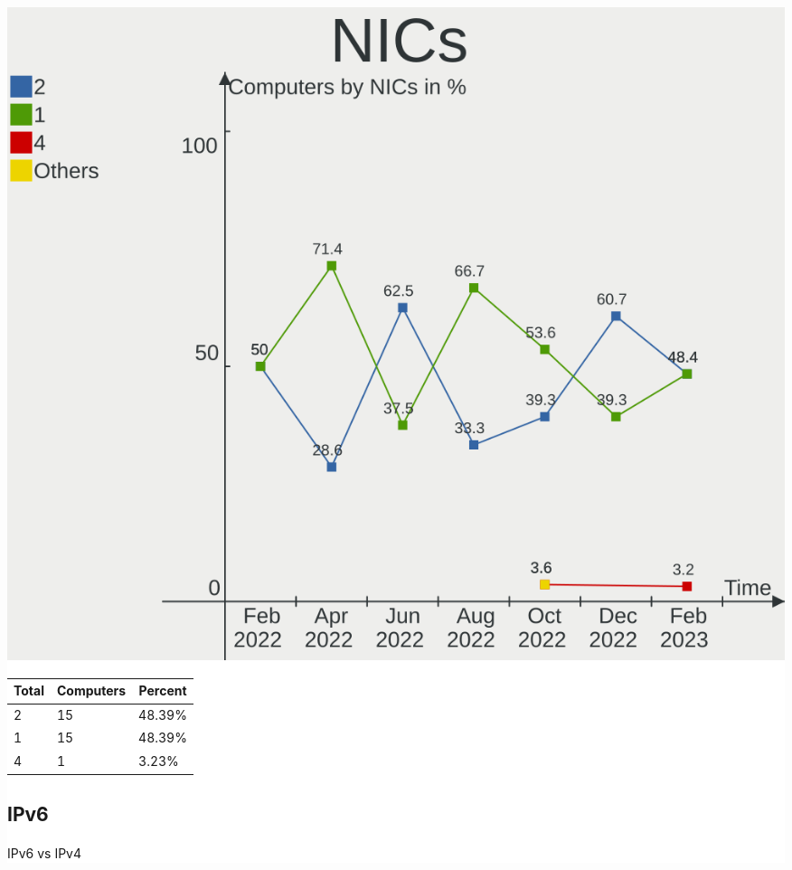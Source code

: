 ![NICs](./images/line_chart/net_nics.svg)

| Total | Computers | Percent |
|-------|-----------|---------|
| 2     | 15        | 48.39%  |
| 1     | 15        | 48.39%  |
| 4     | 1         | 3.23%   |

IPv6
----

IPv6 vs IPv4
